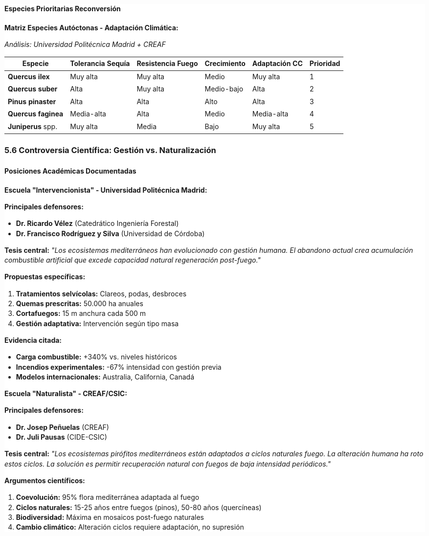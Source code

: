 #### Especies Prioritarias Reconversión

**Matriz Especies Autóctonas - Adaptación Climática:**

*Análisis: Universidad Politécnica Madrid + CREAF*

| Especie | Tolerancia Sequía | Resistencia Fuego | Crecimiento | Adaptación CC | Prioridad |
|---------|-----------------|------------------|-------------|---------------|----------|
| **Quercus ilex** | Muy alta | Muy alta | Medio | Muy alta | 1 |
| **Quercus suber** | Alta | Muy alta | Medio-bajo | Alta | 2 |
| **Pinus pinaster** | Alta | Alta | Alto | Alta | 3 |
| **Quercus faginea** | Media-alta | Alta | Medio | Media-alta | 4 |
| **Juniperus** spp. | Muy alta | Media | Bajo | Muy alta | 5 |

### 5.6 Controversia Científica: Gestión vs. Naturalización

#### Posiciones Académicas Documentadas

**Escuela "Intervencionista" - Universidad Politécnica Madrid:**

**Principales defensores:**
- **Dr. Ricardo Vélez** (Catedrático Ingeniería Forestal)
- **Dr. Francisco Rodríguez y Silva** (Universidad de Córdoba)

**Tesis central:**
*"Los ecosistemas mediterráneos han evolucionado con gestión humana. El abandono actual crea acumulación combustible artificial que excede capacidad natural regeneración post-fuego."*

**Propuestas específicas:**
1. **Tratamientos selvícolas:** Clareos, podas, desbroces
2. **Quemas prescritas:** 50.000 ha anuales
3. **Cortafuegos:** 15 m anchura cada 500 m
4. **Gestión adaptativa:** Intervención según tipo masa

**Evidencia citada:**
- **Carga combustible:** +340% vs. niveles históricos
- **Incendios experimentales:** -67% intensidad con gestión previa
- **Modelos internacionales:** Australia, California, Canadá

**Escuela "Naturalista" - CREAF/CSIC:**

**Principales defensores:**
- **Dr. Josep Peñuelas** (CREAF)
- **Dr. Juli Pausas** (CIDE-CSIC)

**Tesis central:**
*"Los ecosistemas pirófitos mediterráneos están adaptados a ciclos naturales fuego. La alteración humana ha roto estos ciclos. La solución es permitir recuperación natural con fuegos de baja intensidad periódicos."*

**Argumentos científicos:**
1. **Coevolución:** 95% flora mediterránea adaptada al fuego
2. **Ciclos naturales:** 15-25 años entre fuegos (pinos), 50-80 años (quercíneas)
3. **Biodiversidad:** Máxima en mosaicos post-fuego naturales
4. **Cambio climático:** Alteración ciclos requiere adaptación, no supresión
